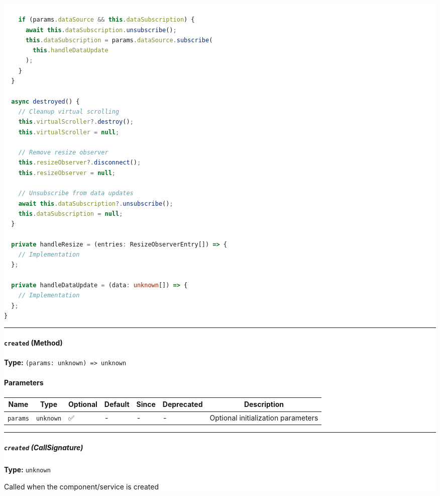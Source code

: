 ```typescript

    if (params.dataSource && this.dataSubscription) {
      await this.dataSubscription.unsubscribe();
      this.dataSubscription = params.dataSource.subscribe(
        this.handleDataUpdate
      );
    }
  }

  async destroyed() {
    // Cleanup virtual scrolling
    this.virtualScroller?.destroy();
    this.virtualScroller = null;

    // Remove resize observer
    this.resizeObserver?.disconnect();
    this.resizeObserver = null;

    // Unsubscribe from data updates
    await this.dataSubscription?.unsubscribe();
    this.dataSubscription = null;
  }

  private handleResize = (entries: ResizeObserverEntry[]) => {
    // Implementation
  };

  private handleDataUpdate = (data: unknown[]) => {
    // Implementation
  };
}
```

---

#### `created` (Method)

**Type:** `(params: unknown) => unknown`

#### Parameters

| Name     | Type      | Optional | Default | Since | Deprecated | Description                        |
| -------- | --------- | -------- | ------- | ----- | ---------- | ---------------------------------- |
| `params` | `unknown` | ✅       | -       | -     | -          | Optional initialization parameters |

---

##### `created` (CallSignature)

**Type:** `unknown`

Called when the component/service is created

